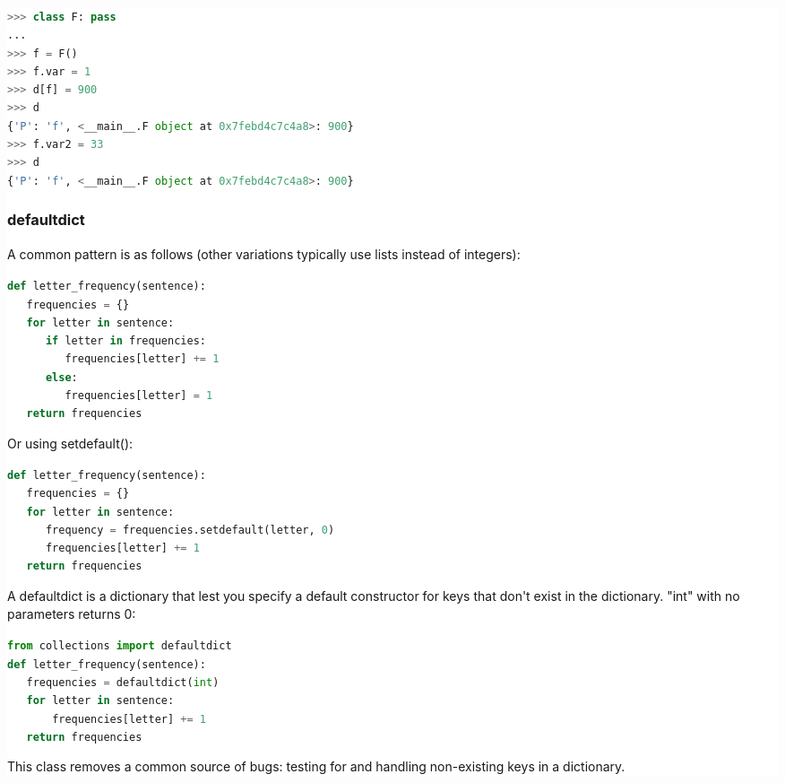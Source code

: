 ```python 
>>> class F: pass
... 
>>> f = F()
>>> f.var = 1
>>> d[f] = 900
>>> d
{'P': 'f', <__main__.F object at 0x7febd4c7c4a8>: 900}
>>> f.var2 = 33
>>> d
{'P': 'f', <__main__.F object at 0x7febd4c7c4a8>: 900}
```



### defaultdict 

A common pattern is as follows (other variations typically use lists instead of integers):

```python
def letter_frequency(sentence):
   frequencies = {}
   for letter in sentence:
      if letter in frequencies:
         frequencies[letter] += 1
      else: 
         frequencies[letter] = 1
   return frequencies
```

Or using setdefault(): 

```python
def letter_frequency(sentence):
   frequencies = {}
   for letter in sentence:
      frequency = frequencies.setdefault(letter, 0)
      frequencies[letter] += 1
   return frequencies
```

A defaultdict is a dictionary that lest you specify a default constructor for keys that don't exist in the dictionary. "int" with no parameters returns 0:


```python
from collections import defaultdict
def letter_frequency(sentence):
   frequencies = defaultdict(int)
   for letter in sentence:
       frequencies[letter] += 1
   return frequencies
```

This class removes a common source of bugs: testing for and handling non-existing keys in a dictionary. 

